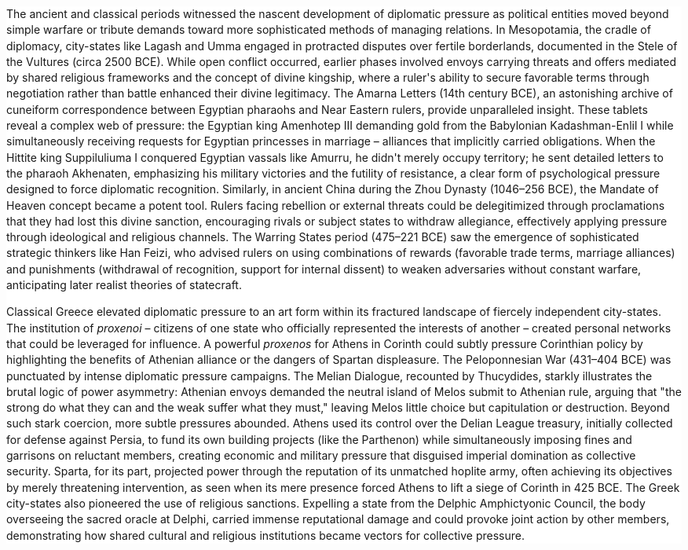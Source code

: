 The ancient and classical periods witnessed the nascent development of diplomatic pressure as political entities moved beyond simple warfare or tribute demands toward more sophisticated methods of managing relations. In Mesopotamia, the cradle of diplomacy, city-states like Lagash and Umma engaged in protracted disputes over fertile borderlands, documented in the Stele of the Vultures (circa 2500 BCE). While open conflict occurred, earlier phases involved envoys carrying threats and offers mediated by shared religious frameworks and the concept of divine kingship, where a ruler's ability to secure favorable terms through negotiation rather than battle enhanced their divine legitimacy. The Amarna Letters (14th century BCE), an astonishing archive of cuneiform correspondence between Egyptian pharaohs and Near Eastern rulers, provide unparalleled insight. These tablets reveal a complex web of pressure: the Egyptian king Amenhotep III demanding gold from the Babylonian Kadashman-Enlil I while simultaneously receiving requests for Egyptian princesses in marriage – alliances that implicitly carried obligations. When the Hittite king Suppiluliuma I conquered Egyptian vassals like Amurru, he didn't merely occupy territory; he sent detailed letters to the pharaoh Akhenaten, emphasizing his military victories and the futility of resistance, a clear form of psychological pressure designed to force diplomatic recognition. Similarly, in ancient China during the Zhou Dynasty (1046–256 BCE), the Mandate of Heaven concept became a potent tool. Rulers facing rebellion or external threats could be delegitimized through proclamations that they had lost this divine sanction, encouraging rivals or subject states to withdraw allegiance, effectively applying pressure through ideological and religious channels. The Warring States period (475–221 BCE) saw the emergence of sophisticated strategic thinkers like Han Feizi, who advised rulers on using combinations of rewards (favorable trade terms, marriage alliances) and punishments (withdrawal of recognition, support for internal dissent) to weaken adversaries without constant warfare, anticipating later realist theories of statecraft.

Classical Greece elevated diplomatic pressure to an art form within its fractured landscape of fiercely independent city-states. The institution of *proxenoi* – citizens of one state who officially represented the interests of another – created personal networks that could be leveraged for influence. A powerful *proxenos* for Athens in Corinth could subtly pressure Corinthian policy by highlighting the benefits of Athenian alliance or the dangers of Spartan displeasure. The Peloponnesian War (431–404 BCE) was punctuated by intense diplomatic pressure campaigns. The Melian Dialogue, recounted by Thucydides, starkly illustrates the brutal logic of power asymmetry: Athenian envoys demanded the neutral island of Melos submit to Athenian rule, arguing that "the strong do what they can and the weak suffer what they must," leaving Melos little choice but capitulation or destruction. Beyond such stark coercion, more subtle pressures abounded. Athens used its control over the Delian League treasury, initially collected for defense against Persia, to fund its own building projects (like the Parthenon) while simultaneously imposing fines and garrisons on reluctant members, creating economic and military pressure that disguised imperial domination as collective security. Sparta, for its part, projected power through the reputation of its unmatched hoplite army, often achieving its objectives by merely threatening intervention, as seen when its mere presence forced Athens to lift a siege of Corinth in 425 BCE. The Greek city-states also pioneered the use of religious sanctions. Expelling a state from the Delphic Amphictyonic Council, the body overseeing the sacred oracle at Delphi, carried immense reputational damage and could provoke joint action by other members, demonstrating how shared cultural and religious institutions became vectors for collective pressure.
